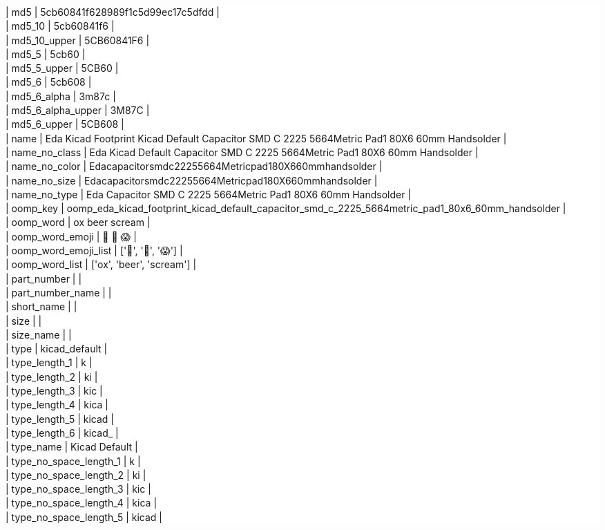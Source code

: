 | md5 | 5cb60841f628989f1c5d99ec17c5dfdd |  
| md5_10 | 5cb60841f6 |  
| md5_10_upper | 5CB60841F6 |  
| md5_5 | 5cb60 |  
| md5_5_upper | 5CB60 |  
| md5_6 | 5cb608 |  
| md5_6_alpha | 3m87c |  
| md5_6_alpha_upper | 3M87C |  
| md5_6_upper | 5CB608 |  
| name | Eda Kicad Footprint Kicad Default Capacitor SMD C 2225 5664Metric Pad1 80X6 60mm Handsolder |  
| name_no_class | Eda Kicad Default Capacitor SMD C 2225 5664Metric Pad1 80X6 60mm Handsolder |  
| name_no_color | Edacapacitorsmdc22255664Metricpad180X660mmhandsolder |  
| name_no_size | Edacapacitorsmdc22255664Metricpad180X660mmhandsolder |  
| name_no_type | Eda Capacitor SMD C 2225 5664Metric Pad1 80X6 60mm Handsolder |  
| oomp_key | oomp_eda_kicad_footprint_kicad_default_capacitor_smd_c_2225_5664metric_pad1_80x6_60mm_handsolder |  
| oomp_word | ox beer scream |  
| oomp_word_emoji | :ox: :beer: :scream: |  
| oomp_word_emoji_list | [':ox:', ':beer:', ':scream:'] |  
| oomp_word_list | ['ox', 'beer', 'scream'] |  
| part_number |  |  
| part_number_name |  |  
| short_name |  |  
| size |  |  
| size_name |  |  
| type | kicad_default |  
| type_length_1 | k |  
| type_length_2 | ki |  
| type_length_3 | kic |  
| type_length_4 | kica |  
| type_length_5 | kicad |  
| type_length_6 | kicad_ |  
| type_name | Kicad Default |  
| type_no_space_length_1 | k |  
| type_no_space_length_2 | ki |  
| type_no_space_length_3 | kic |  
| type_no_space_length_4 | kica |  
| type_no_space_length_5 | kicad |  